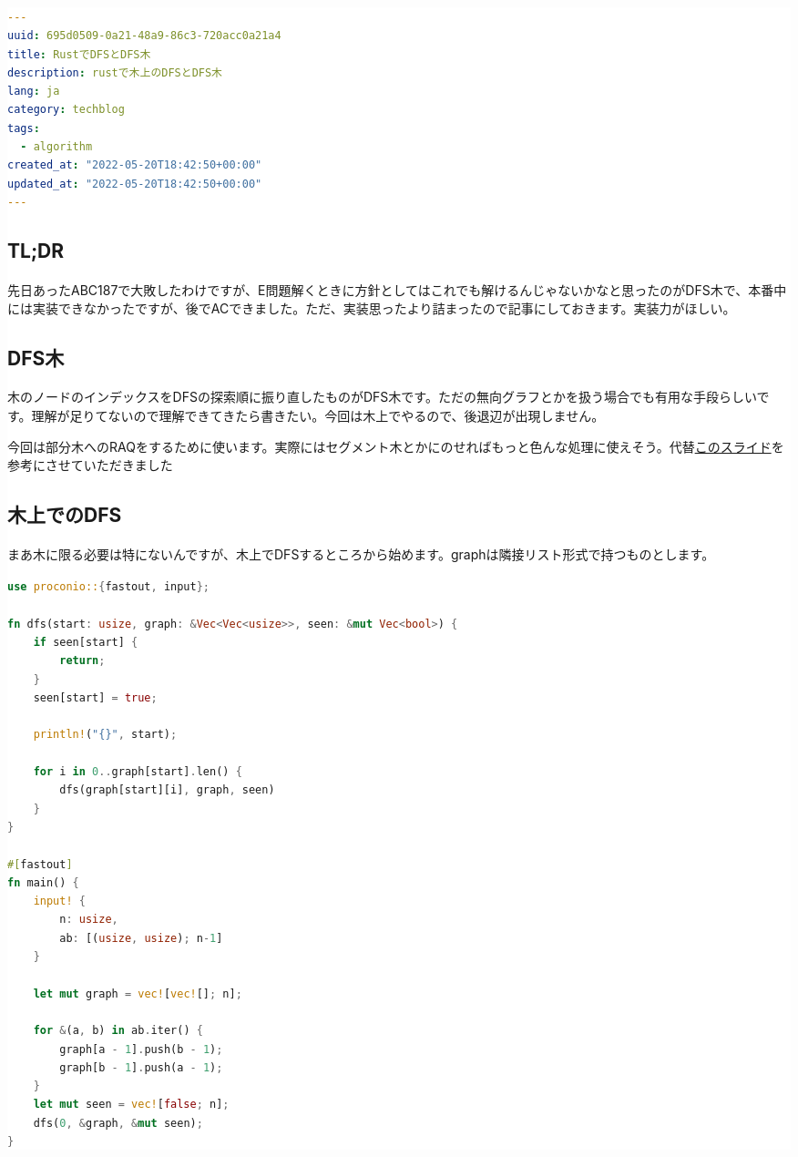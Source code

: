 ```yaml
---
uuid: 695d0509-0a21-48a9-86c3-720acc0a21a4
title: RustでDFSとDFS木
description: rustで木上のDFSとDFS木
lang: ja
category: techblog
tags:
  - algorithm
created_at: "2022-05-20T18:42:50+00:00"
updated_at: "2022-05-20T18:42:50+00:00"
---
```


## TL;DR

先日あったABC187で大敗したわけですが、E問題解くときに方針としてはこれでも解けるんじゃないかなと思ったのがDFS木で、本番中には実装できなかったですが、後でACできました。ただ、実装思ったより詰まったので記事にしておきます。実装力がほしい。

## DFS木

木のノードのインデックスをDFSの探索順に振り直したものがDFS木です。ただの無向グラフとかを扱う場合でも有用な手段らしいです。理解が足りてないので理解できてきたら書きたい。今回は木上でやるので、後退辺が出現しません。

今回は部分木へのRAQをするために使います。実際にはセグメント木とかにのせればもっと色んな処理に使えそう。代替[このスライド](https://www.slideshare.net/Proktmr/ss-138534092)を参考にさせていただきました

## 木上でのDFS

まあ木に限る必要は特にないんですが、木上でDFSするところから始めます。graphは隣接リスト形式で持つものとします。

```rust
use proconio::{fastout, input};

fn dfs(start: usize, graph: &Vec<Vec<usize>>, seen: &mut Vec<bool>) {
    if seen[start] {
        return;
    }
    seen[start] = true;

    println!("{}", start);

    for i in 0..graph[start].len() {
        dfs(graph[start][i], graph, seen)
    }
}

#[fastout]
fn main() {
    input! {
        n: usize,
        ab: [(usize, usize); n-1]
    }

    let mut graph = vec![vec![]; n];

    for &(a, b) in ab.iter() {
        graph[a - 1].push(b - 1);
        graph[b - 1].push(a - 1);
    }
    let mut seen = vec![false; n];
    dfs(0, &graph, &mut seen);
}
```
